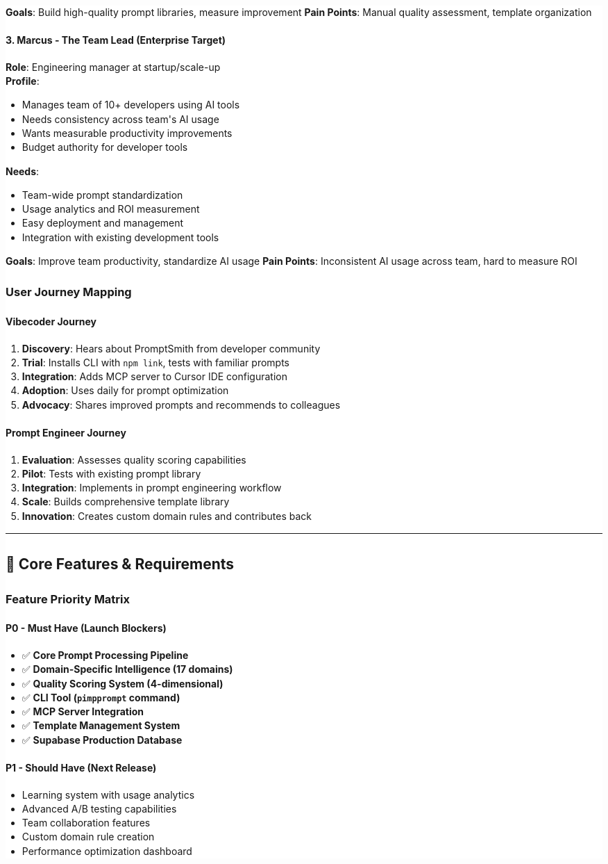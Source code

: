 **Goals**: Build high-quality prompt libraries, measure improvement
**Pain Points**: Manual quality assessment, template organization

#### 3. **Marcus - The Team Lead** (Enterprise Target)
**Role**: Engineering manager at startup/scale-up  
**Profile**:
- Manages team of 10+ developers using AI tools
- Needs consistency across team's AI usage
- Wants measurable productivity improvements
- Budget authority for developer tools

**Needs**:
- Team-wide prompt standardization
- Usage analytics and ROI measurement
- Easy deployment and management
- Integration with existing development tools

**Goals**: Improve team productivity, standardize AI usage
**Pain Points**: Inconsistent AI usage across team, hard to measure ROI

### User Journey Mapping

#### Vibecoder Journey
1. **Discovery**: Hears about PromptSmith from developer community
2. **Trial**: Installs CLI with `npm link`, tests with familiar prompts
3. **Integration**: Adds MCP server to Cursor IDE configuration
4. **Adoption**: Uses daily for prompt optimization
5. **Advocacy**: Shares improved prompts and recommends to colleagues

#### Prompt Engineer Journey
1. **Evaluation**: Assesses quality scoring capabilities
2. **Pilot**: Tests with existing prompt library
3. **Integration**: Implements in prompt engineering workflow
4. **Scale**: Builds comprehensive template library
5. **Innovation**: Creates custom domain rules and contributes back

---

## 🚀 Core Features & Requirements

### Feature Priority Matrix

#### P0 - Must Have (Launch Blockers)
- ✅ **Core Prompt Processing Pipeline**
- ✅ **Domain-Specific Intelligence (17 domains)**
- ✅ **Quality Scoring System (4-dimensional)**
- ✅ **CLI Tool (`pimpprompt` command)**
- ✅ **MCP Server Integration**
- ✅ **Template Management System**
- ✅ **Supabase Production Database**

#### P1 - Should Have (Next Release)
- Learning system with usage analytics
- Advanced A/B testing capabilities
- Team collaboration features
- Custom domain rule creation
- Performance optimization dashboard
